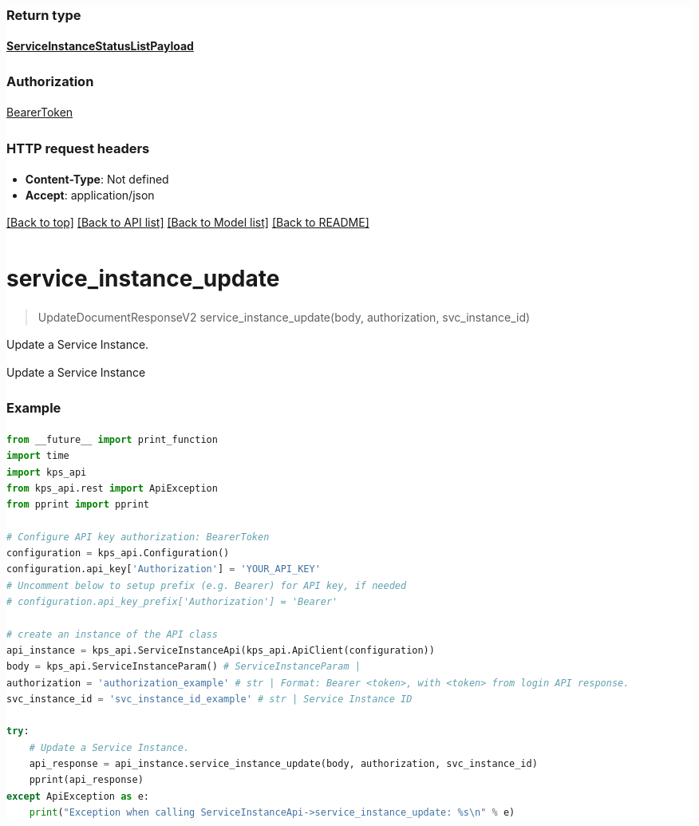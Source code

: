 ### Return type

[**ServiceInstanceStatusListPayload**](ServiceInstanceStatusListPayload.md)

### Authorization

[BearerToken](../README.md#BearerToken)

### HTTP request headers

 - **Content-Type**: Not defined
 - **Accept**: application/json

[[Back to top]](#) [[Back to API list]](../README.md#documentation-for-api-endpoints) [[Back to Model list]](../README.md#documentation-for-models) [[Back to README]](../README.md)

# **service_instance_update**
> UpdateDocumentResponseV2 service_instance_update(body, authorization, svc_instance_id)

Update a Service Instance.

Update a Service Instance

### Example
```python
from __future__ import print_function
import time
import kps_api
from kps_api.rest import ApiException
from pprint import pprint

# Configure API key authorization: BearerToken
configuration = kps_api.Configuration()
configuration.api_key['Authorization'] = 'YOUR_API_KEY'
# Uncomment below to setup prefix (e.g. Bearer) for API key, if needed
# configuration.api_key_prefix['Authorization'] = 'Bearer'

# create an instance of the API class
api_instance = kps_api.ServiceInstanceApi(kps_api.ApiClient(configuration))
body = kps_api.ServiceInstanceParam() # ServiceInstanceParam | 
authorization = 'authorization_example' # str | Format: Bearer <token>, with <token> from login API response.
svc_instance_id = 'svc_instance_id_example' # str | Service Instance ID

try:
    # Update a Service Instance.
    api_response = api_instance.service_instance_update(body, authorization, svc_instance_id)
    pprint(api_response)
except ApiException as e:
    print("Exception when calling ServiceInstanceApi->service_instance_update: %s\n" % e)
```
